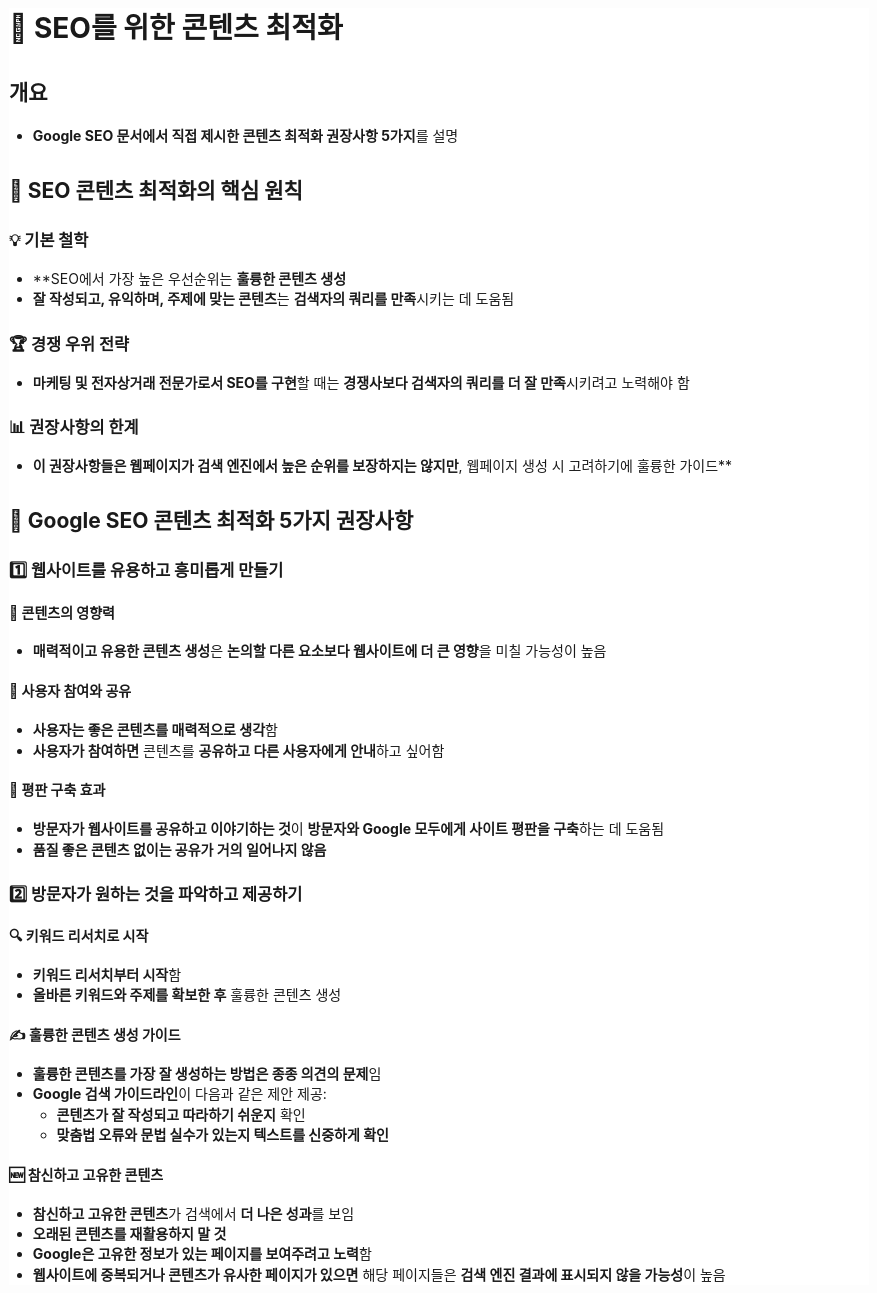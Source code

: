 # 📝 SEO를 위한 콘텐츠 최적화

## 개요
- **Google SEO 문서에서 직접 제시한 콘텐츠 최적화 권장사항 5가지**를 설명

## 🎯 SEO 콘텐츠 최적화의 핵심 원칙

### 💡 기본 철학
- **SEO에서 가장 높은 우선순위는 **훌륭한 콘텐츠 생성**
- **잘 작성되고, 유익하며, 주제에 맞는 콘텐츠**는 **검색자의 쿼리를 만족**시키는 데 도움됨

### 🏆 경쟁 우위 전략
- **마케팅 및 전자상거래 전문가로서 SEO를 구현**할 때는 **경쟁사보다 검색자의 쿼리를 더 잘 만족**시키려고 노력해야 함

### 📊 권장사항의 한계
- **이 권장사항들은 웹페이지가 검색 엔진에서 높은 순위를 보장하지는 않지만**, 웹페이지 생성 시 고려하기에 훌륭한 가이드**

## 🚀 Google SEO 콘텐츠 최적화 5가지 권장사항

### 1️⃣ 웹사이트를 유용하고 흥미롭게 만들기

#### 💎 콘텐츠의 영향력
- **매력적이고 유용한 콘텐츠 생성**은 **논의할 다른 요소보다 웹사이트에 더 큰 영향**을 미칠 가능성이 높음

#### 👥 사용자 참여와 공유
- **사용자는 좋은 콘텐츠를 매력적으로 생각**함
- **사용자가 참여하면** 콘텐츠를 **공유하고 다른 사용자에게 안내**하고 싶어함

#### 🏅 평판 구축 효과
- **방문자가 웹사이트를 공유하고 이야기하는 것**이 **방문자와 Google 모두에게 사이트 평판을 구축**하는 데 도움됨
- **품질 좋은 콘텐츠 없이는 공유가 거의 일어나지 않음**

### 2️⃣ 방문자가 원하는 것을 파악하고 제공하기

#### 🔍 키워드 리서치로 시작
- **키워드 리서치부터 시작**함
- **올바른 키워드와 주제를 확보한 후** 훌륭한 콘텐츠 생성

#### ✍️ 훌륭한 콘텐츠 생성 가이드
- **훌륭한 콘텐츠를 가장 잘 생성하는 방법은 종종 의견의 문제**임
- **Google 검색 가이드라인**이 다음과 같은 제안 제공:
  - **콘텐츠가 잘 작성되고 따라하기 쉬운지** 확인
  - **맞춤법 오류와 문법 실수가 있는지 텍스트를 신중하게 확인**

#### 🆕 참신하고 고유한 콘텐츠
- **참신하고 고유한 콘텐츠**가 검색에서 **더 나은 성과**를 보임
- **오래된 콘텐츠를 재활용하지 말 것**
- **Google은 고유한 정보가 있는 페이지를 보여주려고 노력**함
- **웹사이트에 중복되거나 콘텐츠가 유사한 페이지가 있으면** 해당 페이지들은 **검색 엔진 결과에 표시되지 않을 가능성**이 높음
